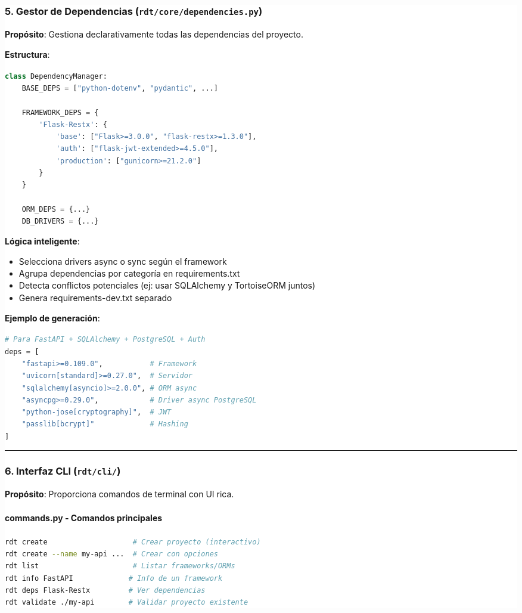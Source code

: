
### 5. **Gestor de Dependencias (`rdt/core/dependencies.py`)**

**Propósito**: Gestiona declarativamente todas las dependencias del proyecto.

**Estructura**:

```python
class DependencyManager:
    BASE_DEPS = ["python-dotenv", "pydantic", ...]
    
    FRAMEWORK_DEPS = {
        'Flask-Restx': {
            'base': ["Flask>=3.0.0", "flask-restx>=1.3.0"],
            'auth': ["flask-jwt-extended>=4.5.0"],
            'production': ["gunicorn>=21.2.0"]
        }
    }
    
    ORM_DEPS = {...}
    DB_DRIVERS = {...}
```

**Lógica inteligente**:
- Selecciona drivers async o sync según el framework
- Agrupa dependencias por categoría en requirements.txt
- Detecta conflictos potenciales (ej: usar SQLAlchemy y TortoiseORM juntos)
- Genera requirements-dev.txt separado

**Ejemplo de generación**:
```python
# Para FastAPI + SQLAlchemy + PostgreSQL + Auth
deps = [
    "fastapi>=0.109.0",           # Framework
    "uvicorn[standard]>=0.27.0",  # Servidor
    "sqlalchemy[asyncio]>=2.0.0", # ORM async
    "asyncpg>=0.29.0",            # Driver async PostgreSQL
    "python-jose[cryptography]",  # JWT
    "passlib[bcrypt]"             # Hashing
]
```

---

### 6. **Interfaz CLI (`rdt/cli/`)**

**Propósito**: Proporciona comandos de terminal con UI rica.

#### **commands.py** - Comandos principales

```bash
rdt create                    # Crear proyecto (interactivo)
rdt create --name my-api ...  # Crear con opciones
rdt list                      # Listar frameworks/ORMs
rdt info FastAPI             # Info de un framework
rdt deps Flask-Restx         # Ver dependencias
rdt validate ./my-api        # Validar proyecto existente
```
